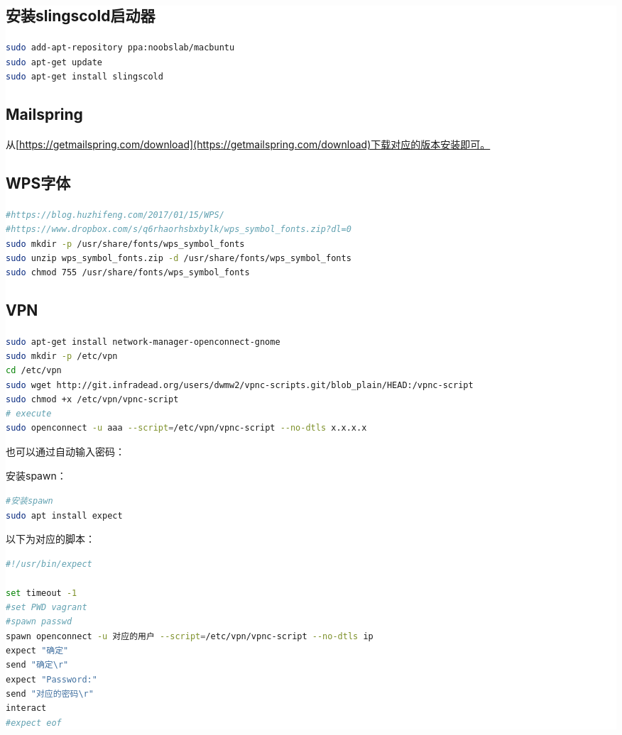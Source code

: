 ## 安装slingscold启动器
```bash
sudo add-apt-repository ppa:noobslab/macbuntu
sudo apt-get update
sudo apt-get install slingscold
```

## Mailspring
从[https://getmailspring.com/download](https://getmailspring.com/download)下载对应的版本安装即可。

## WPS字体
```bash
#https://blog.huzhifeng.com/2017/01/15/WPS/
#https://www.dropbox.com/s/q6rhaorhsbxbylk/wps_symbol_fonts.zip?dl=0
sudo mkdir -p /usr/share/fonts/wps_symbol_fonts
sudo unzip wps_symbol_fonts.zip -d /usr/share/fonts/wps_symbol_fonts
sudo chmod 755 /usr/share/fonts/wps_symbol_fonts
```

## VPN
```bash
sudo apt-get install network-manager-openconnect-gnome
sudo mkdir -p /etc/vpn
cd /etc/vpn
sudo wget http://git.infradead.org/users/dwmw2/vpnc-scripts.git/blob_plain/HEAD:/vpnc-script
sudo chmod +x /etc/vpn/vpnc-script 
# execute
sudo openconnect -u aaa --script=/etc/vpn/vpnc-script --no-dtls x.x.x.x
```

也可以通过自动输入密码：

安装spawn：

```bash
#安装spawn
sudo apt install expect
```

以下为对应的脚本：

```bash
#!/usr/bin/expect

set timeout -1
#set PWD vagrant
#spawn passwd
spawn openconnect -u 对应的用户 --script=/etc/vpn/vpnc-script --no-dtls ip
expect "确定"
send "确定\r"
expect "Password:"
send "对应的密码\r"
interact
#expect eof
```
